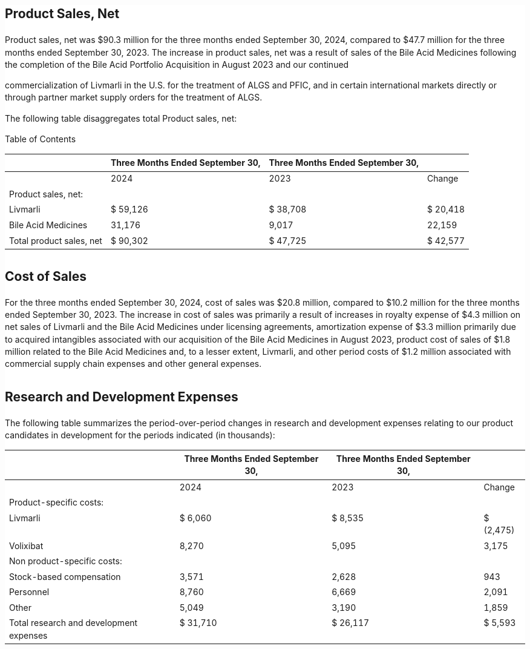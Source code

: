 ## Product Sales, Net

Product sales, net was $90.3 million for the three months ended September 30, 2024, compared to $47.7 million for the three months ended September 30, 2023. The increase in product sales, net was a result of sales of the Bile Acid Medicines following the completion of the Bile Acid Portfolio Acquisition in August 2023 and our continued

commercialization of Livmarli in the U.S. for the treatment of ALGS and PFIC, and in certain international markets directly or through partner market supply orders for the treatment of ALGS.

The following table disaggregates total Product sales, net:

Table of Contents

|                          | Three Months Ended September 30,   | Three Months Ended September 30,   |          |
|--------------------------|------------------------------------|------------------------------------|----------|
|                          | 2024                               | 2023                               | Change   |
| Product sales, net:      |                                    |                                    |          |
| Livmarli                 | $ 59,126                           | $ 38,708                           | $ 20,418 |
| Bile Acid Medicines      | 31,176                             | 9,017                              | 22,159   |
| Total product sales, net | $ 90,302                           | $ 47,725                           | $ 42,577 |

## Cost of Sales

For the three months ended September 30, 2024, cost of sales was $20.8 million, compared to $10.2 million for the three months ended September 30, 2023. The increase in cost of sales was primarily a result of increases in royalty expense of $4.3 million on net sales of Livmarli and the Bile Acid Medicines under licensing agreements, amortization expense of $3.3 million primarily due to acquired intangibles associated with our acquisition of the Bile Acid Medicines in August 2023, product cost of sales of $1.8 million related to the Bile Acid Medicines and, to a lesser extent, Livmarli, and other period costs of $1.2 million associated with commercial supply chain expenses and other general expenses.

## Research and Development Expenses

The following table summarizes the period-over-period changes in research and development expenses relating to our product candidates in development for the periods indicated (in thousands):

|                                         | Three Months Ended September 30,   | Three Months Ended September 30,   |           |
|-----------------------------------------|------------------------------------|------------------------------------|-----------|
|                                         | 2024                               | 2023                               | Change    |
| Product-specific costs:                 |                                    |                                    |           |
| Livmarli                                | $ 6,060                            | $ 8,535                            | $ (2,475) |
| Volixibat                               | 8,270                              | 5,095                              | 3,175     |
| Non product-specific costs:             |                                    |                                    |           |
| Stock-based compensation                | 3,571                              | 2,628                              | 943       |
| Personnel                               | 8,760                              | 6,669                              | 2,091     |
| Other                                   | 5,049                              | 3,190                              | 1,859     |
| Total research and development expenses | $ 31,710                           | $ 26,117                           | $ 5,593   |
